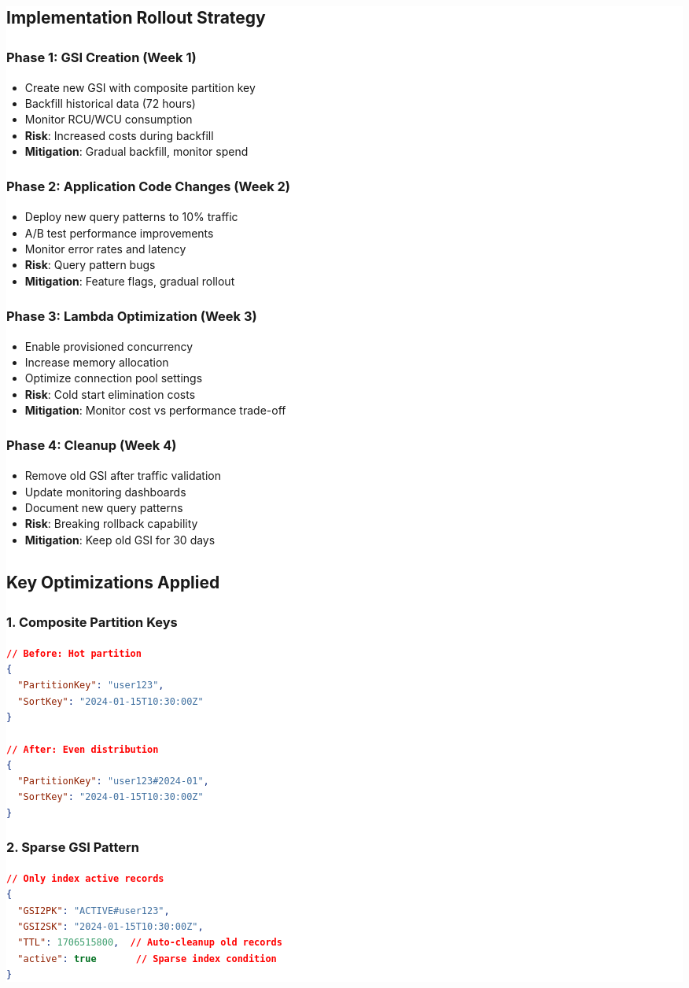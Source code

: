 ## Implementation Rollout Strategy

### Phase 1: GSI Creation (Week 1)
- Create new GSI with composite partition key
- Backfill historical data (72 hours)
- Monitor RCU/WCU consumption
- **Risk**: Increased costs during backfill
- **Mitigation**: Gradual backfill, monitor spend

### Phase 2: Application Code Changes (Week 2)
- Deploy new query patterns to 10% traffic
- A/B test performance improvements
- Monitor error rates and latency
- **Risk**: Query pattern bugs
- **Mitigation**: Feature flags, gradual rollout

### Phase 3: Lambda Optimization (Week 3)
- Enable provisioned concurrency
- Increase memory allocation
- Optimize connection pool settings
- **Risk**: Cold start elimination costs
- **Mitigation**: Monitor cost vs performance trade-off

### Phase 4: Cleanup (Week 4)
- Remove old GSI after traffic validation
- Update monitoring dashboards
- Document new query patterns
- **Risk**: Breaking rollback capability
- **Mitigation**: Keep old GSI for 30 days

## Key Optimizations Applied

### 1. Composite Partition Keys
```json
// Before: Hot partition
{
  "PartitionKey": "user123",
  "SortKey": "2024-01-15T10:30:00Z"
}

// After: Even distribution
{
  "PartitionKey": "user123#2024-01",
  "SortKey": "2024-01-15T10:30:00Z"
}
```

### 2. Sparse GSI Pattern
```json
// Only index active records
{
  "GSI2PK": "ACTIVE#user123",
  "GSI2SK": "2024-01-15T10:30:00Z",
  "TTL": 1706515800,  // Auto-cleanup old records
  "active": true       // Sparse index condition
}
```
